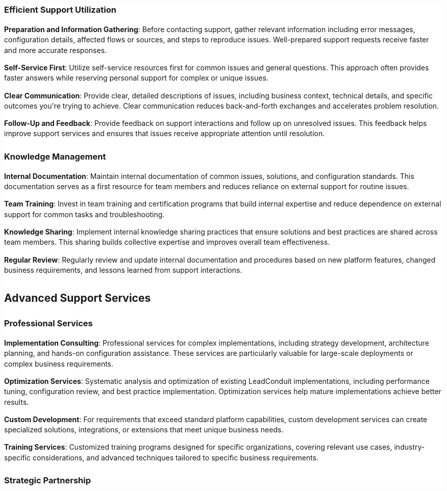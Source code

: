 ### Efficient Support Utilization

**Preparation and Information Gathering**: Before contacting support, gather relevant information including error messages, configuration details, affected flows or sources, and steps to reproduce issues. Well-prepared support requests receive faster and more accurate responses.

**Self-Service First**: Utilize self-service resources first for common issues and general questions. This approach often provides faster answers while reserving personal support for complex or unique issues.

**Clear Communication**: Provide clear, detailed descriptions of issues, including business context, technical details, and specific outcomes you're trying to achieve. Clear communication reduces back-and-forth exchanges and accelerates problem resolution.

**Follow-Up and Feedback**: Provide feedback on support interactions and follow up on unresolved issues. This feedback helps improve support services and ensures that issues receive appropriate attention until resolution.

### Knowledge Management

**Internal Documentation**: Maintain internal documentation of common issues, solutions, and configuration standards. This documentation serves as a first resource for team members and reduces reliance on external support for routine issues.

**Team Training**: Invest in team training and certification programs that build internal expertise and reduce dependence on external support for common tasks and troubleshooting.

**Knowledge Sharing**: Implement internal knowledge sharing practices that ensure solutions and best practices are shared across team members. This sharing builds collective expertise and improves overall team effectiveness.

**Regular Review**: Regularly review and update internal documentation and procedures based on new platform features, changed business requirements, and lessons learned from support interactions.

## Advanced Support Services

### Professional Services

**Implementation Consulting**: Professional services for complex implementations, including strategy development, architecture planning, and hands-on configuration assistance. These services are particularly valuable for large-scale deployments or complex business requirements.

**Optimization Services**: Systematic analysis and optimization of existing LeadConduit implementations, including performance tuning, configuration review, and best practice implementation. Optimization services help mature implementations achieve better results.

**Custom Development**: For requirements that exceed standard platform capabilities, custom development services can create specialized solutions, integrations, or extensions that meet unique business needs.

**Training Services**: Customized training programs designed for specific organizations, covering relevant use cases, industry-specific considerations, and advanced techniques tailored to specific business requirements.

### Strategic Partnership
